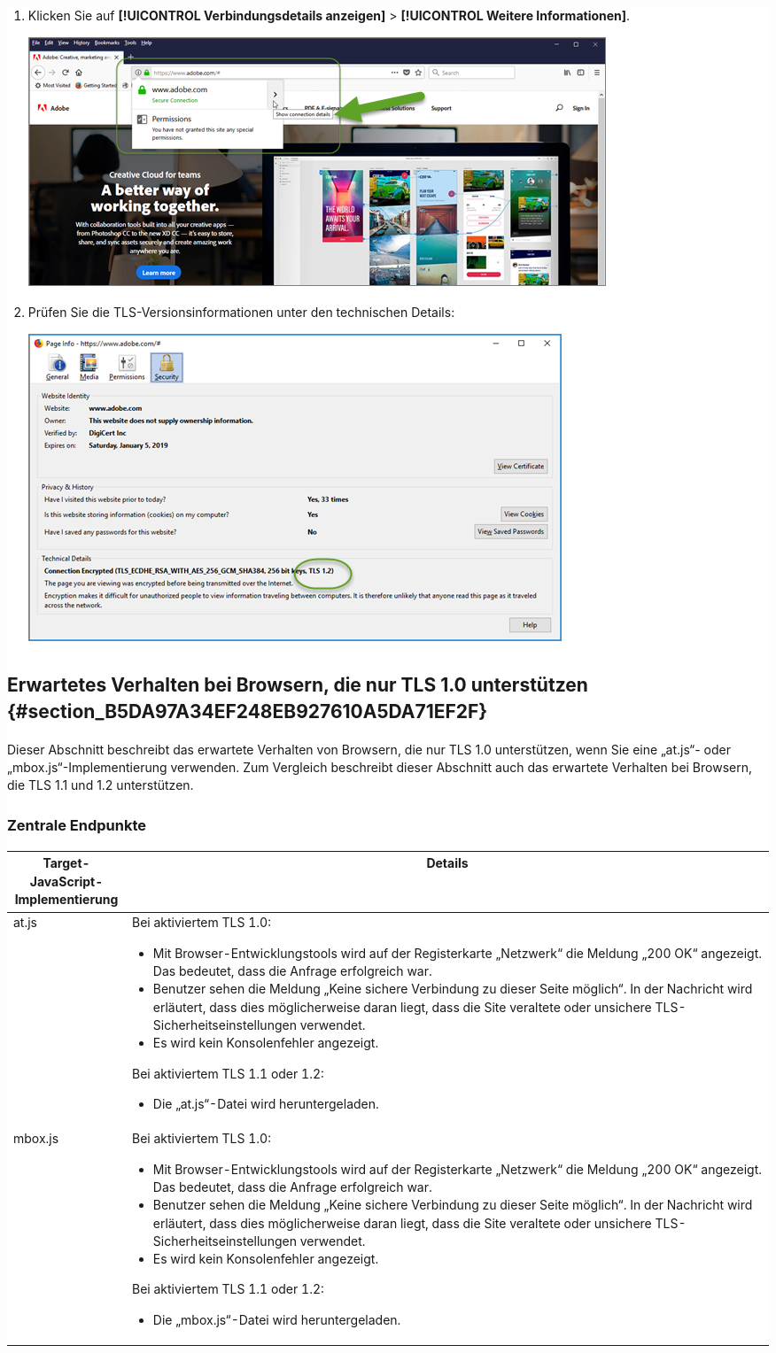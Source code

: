 1. Klicken Sie auf **[!UICONTROL Verbindungsdetails anzeigen]** &gt; **[!UICONTROL Weitere Informationen]**.

   ![](assets/firefox_more_info_2.png)

1. Prüfen Sie die TLS-Versionsinformationen unter den technischen Details:

   ![](assets/firefox_more_info_3.png)

## Erwartetes Verhalten bei Browsern, die nur TLS 1.0 unterstützen  {#section_B5DA97A34EF248EB927610A5DA71EF2F}

Dieser Abschnitt beschreibt das erwartete Verhalten von Browsern, die nur TLS 1.0 unterstützen, wenn Sie eine „at.js“- oder „mbox.js“-Implementierung verwenden. Zum Vergleich beschreibt dieser Abschnitt auch das erwartete Verhalten bei Browsern, die TLS 1.1 und 1.2 unterstützen.

### Zentrale Endpunkte

| Target-JavaScript-Implementierung | Details |
|--- |--- |
| at.js | Bei aktiviertem TLS 1.0:<ul><li>Mit Browser-Entwicklungstools wird auf der Registerkarte „Netzwerk“ die Meldung „200 OK“ angezeigt. Das bedeutet, dass die Anfrage erfolgreich war.</li><li>Benutzer sehen die Meldung „Keine sichere Verbindung zu dieser Seite möglich“. In der Nachricht wird erläutert, dass dies möglicherweise daran liegt, dass die Site veraltete oder unsichere TLS-Sicherheitseinstellungen verwendet.</li><li>Es wird kein Konsolenfehler angezeigt.</li></ul>Bei aktiviertem TLS 1.1 oder 1.2:<ul><li>Die „at.js“-Datei wird heruntergeladen.</li></ul> |
| mbox.js | Bei aktiviertem TLS 1.0:<ul><li>Mit Browser-Entwicklungstools wird auf der Registerkarte „Netzwerk“ die Meldung „200 OK“ angezeigt. Das bedeutet, dass die Anfrage erfolgreich war.</li><li>Benutzer sehen die Meldung „Keine sichere Verbindung zu dieser Seite möglich“. In der Nachricht wird erläutert, dass dies möglicherweise daran liegt, dass die Site veraltete oder unsichere TLS-Sicherheitseinstellungen verwendet.</li><li>Es wird kein Konsolenfehler angezeigt.</li></ul>Bei aktiviertem TLS 1.1 oder 1.2:<ul><li>Die „mbox.js“-Datei wird heruntergeladen.</li></ul> |
